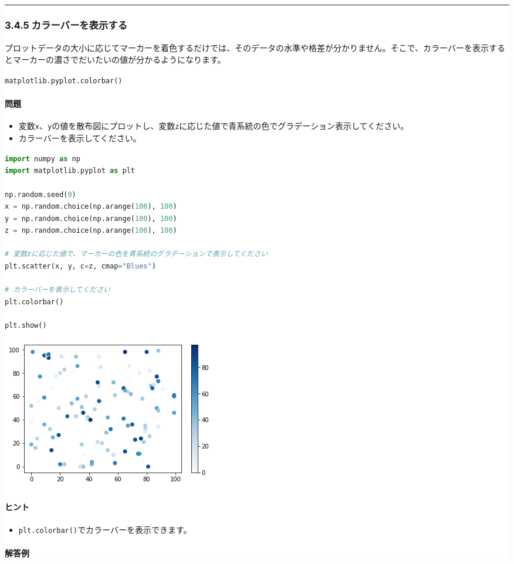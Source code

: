 
***

### 3.4.5 カラーバーを表示する

プロットデータの大小に応じてマーカーを着色するだけでは、そのデータの水準や格差が分かりません。そこで、カラーバーを表示するとマーカーの濃さでだいたいの値が分かるようになります。<br>
```Python
matplotlib.pyplot.colorbar()
```

#### 問題

- 変数`x`、`y`の値を散布図にプロットし、変数`z`に応じた値で青系統の色でグラデーション表示してください。
- カラーバーを表示してください。


```python
import numpy as np
import matplotlib.pyplot as plt

np.random.seed(0)
x = np.random.choice(np.arange(100), 100)
y = np.random.choice(np.arange(100), 100)
z = np.random.choice(np.arange(100), 100)

# 変数zに応じた値で、マーカーの色を青系統のグラデーションで表示してください
plt.scatter(x, y, c=z, cmap="Blues")

# カラーバーを表示してください
plt.colorbar()

plt.show()
```


![png](output_142_0.png)


#### ヒント

- `plt.colorbar()`でカラーバーを表示できます。

#### 解答例
